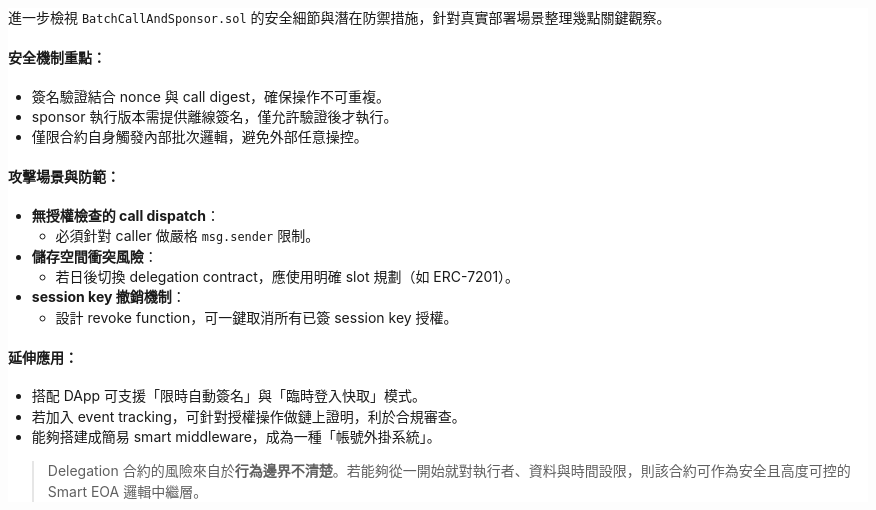 進一步檢視 `BatchCallAndSponsor.sol` 的安全細節與潛在防禦措施，針對真實部署場景整理幾點關鍵觀察。

#### 安全機制重點：

- 簽名驗證結合 nonce 與 call digest，確保操作不可重複。
- sponsor 執行版本需提供離線簽名，僅允許驗證後才執行。
- 僅限合約自身觸發內部批次邏輯，避免外部任意操控。

#### 攻擊場景與防範：

- **無授權檢查的 call dispatch**：
  - 必須針對 caller 做嚴格 `msg.sender` 限制。
- **儲存空間衝突風險**：
  - 若日後切換 delegation contract，應使用明確 slot 規劃（如 ERC-7201）。
- **session key 撤銷機制**：
  - 設計 revoke function，可一鍵取消所有已簽 session key 授權。

#### 延伸應用：

- 搭配 DApp 可支援「限時自動簽名」與「臨時登入快取」模式。
- 若加入 event tracking，可針對授權操作做鏈上證明，利於合規審查。
- 能夠搭建成簡易 smart middleware，成為一種「帳號外掛系統」。

> Delegation 合約的風險來自於**行為邊界不清楚**。若能夠從一開始就對執行者、資料與時間設限，則該合約可作為安全且高度可控的 Smart EOA 邏輯中繼層。

